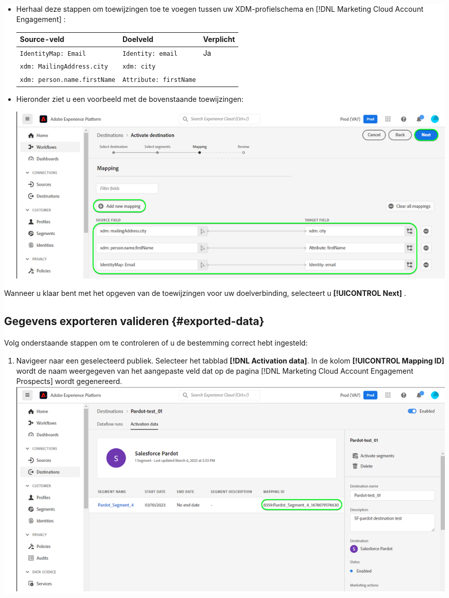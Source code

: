    * Herhaal deze stappen om toewijzingen toe te voegen tussen uw XDM-profielschema en [!DNL Marketing Cloud Account Engagement] :

     | Source-veld | Doelveld | Verplicht |
     | --- | --- | --- |
     | `IdentityMap: Email` | `Identity: email` | Ja |
     | `xdm: MailingAddress.city` | `xdm: city` | |
     | `xdm: person.name.firstName` | `Attribute: firstName` | |

   * Hieronder ziet u een voorbeeld met de bovenstaande toewijzingen:

     ![&#x200B; Experience Platform UI het screenshot voorbeeld dat de afbeeldingen van het Doel toont.](../../assets/catalog/email-marketing/salesforce-marketing-cloud-account-engagement/mappings.png)

Wanneer u klaar bent met het opgeven van de toewijzingen voor uw doelverbinding, selecteert u **[!UICONTROL Next]** .

## Gegevens exporteren valideren {#exported-data}

Volg onderstaande stappen om te controleren of u de bestemming correct hebt ingesteld:

1. Navigeer naar een geselecteerd publiek. Selecteer het tabblad **[!DNL Activation data]**. In de kolom **[!UICONTROL Mapping ID]** wordt de naam weergegeven van het aangepaste veld dat op de pagina [!DNL Marketing Cloud Account Engagement Prospects] wordt gegenereerd.
   ![&#x200B; het het schermschot van Experience Platform UI die identiteitskaart van de Toewijzing voor een geselecteerd segment tonen.](../../assets/catalog/email-marketing/salesforce-marketing-cloud-account-engagement/selected-segment-mapping-id.png)
